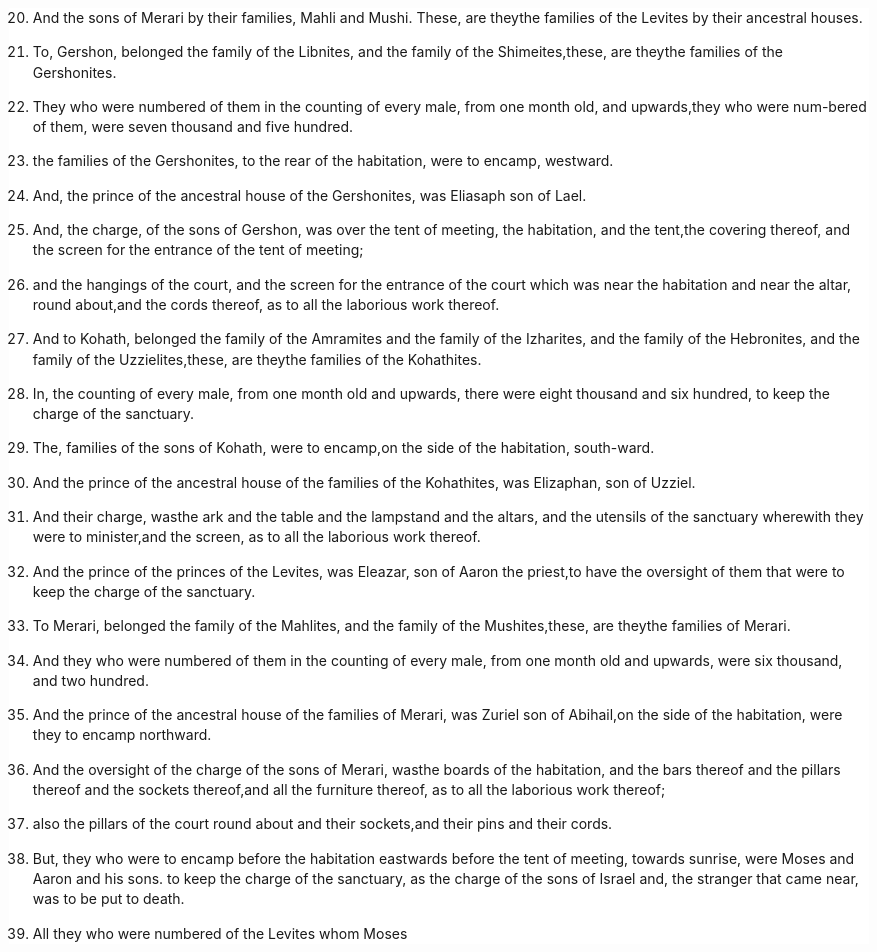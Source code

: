 20. And the sons of Merari by their families, Mahli and Mushi. These, are theythe families of the Levites by their ancestral houses.

21. To, Gershon, belonged the family of the Libnites, and the family of the Shimeites,these, are theythe families of the Gershonites.

22. They who were numbered of them in the counting of every male, from one month old, and upwards,they who were num-bered of them, were seven thousand and five hundred.

23. the families of the Gershonites, to the rear of the habitation, were to encamp, westward.

24. And, the prince of the ancestral house of the Gershonites, was Eliasaph son of Lael.

25. And, the charge, of the sons of Gershon, was over the tent of meeting, the habitation, and the tent,the covering thereof, and the screen for the entrance of the tent of meeting;

26. and the hangings of the court, and the screen for the entrance of the court which was near the habitation and near the altar, round about,and the cords thereof, as to all the laborious work thereof.

27. And to Kohath, belonged the family of the Amramites and the family of the Izharites, and the family of the Hebronites, and the family of the Uzzielites,these, are theythe families of the Kohathites.

28. In, the counting of every male, from one month old and upwards, there were eight thousand and six hundred, to keep the charge of the sanctuary.

29. The, families of the sons of Kohath, were to encamp,on the side of the habitation, south-ward.

30. And the prince of the ancestral house of the families of the Kohathites, was Elizaphan, son of Uzziel.

31. And their charge, wasthe ark and the table and the lampstand and the altars, and the utensils of the sanctuary wherewith they were to minister,and the screen, as to all the laborious work thereof.

32. And the prince of the princes of the Levites, was Eleazar, son of Aaron the priest,to have the oversight of them that were to keep the charge of the sanctuary.

33. To Merari, belonged the family of the Mahlites, and the family of the Mushites,these, are theythe families of Merari.

34. And they who were numbered of them in the counting of every male, from one month old and upwards, were six thousand, and two hundred.

35. And the prince of the ancestral house of the families of Merari, was Zuriel son of Abihail,on the side of the habitation, were they to encamp northward.

36. And the oversight of the charge of the sons of Merari, wasthe boards of the habitation, and the bars thereof and the pillars thereof and the sockets thereof,and all the furniture thereof, as to all the laborious work thereof;

37. also the pillars of the court round about and their sockets,and their pins and their cords.

38. But, they who were to encamp before the habitation eastwards before the tent of meeting, towards sunrise, were Moses and Aaron and his sons. to keep the charge of the sanctuary, as the charge of the sons of Israel and, the stranger that came near, was to be put to death.

39. All they who were numbered of the Levites whom Moses
